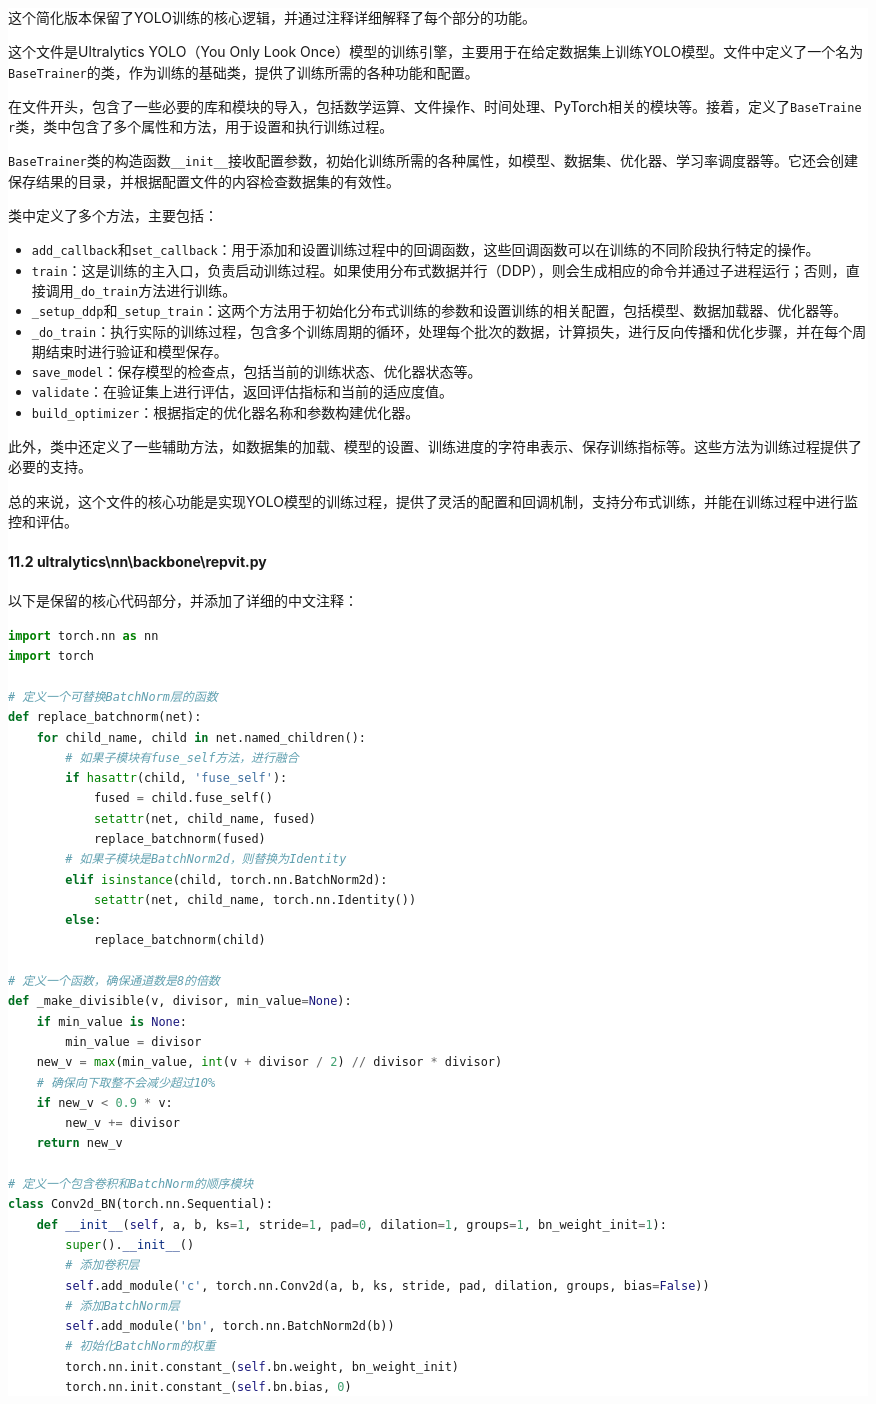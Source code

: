 这个简化版本保留了YOLO训练的核心逻辑，并通过注释详细解释了每个部分的功能。

这个文件是Ultralytics YOLO（You Only Look Once）模型的训练引擎，主要用于在给定数据集上训练YOLO模型。文件中定义了一个名为`BaseTrainer`的类，作为训练的基础类，提供了训练所需的各种功能和配置。

在文件开头，包含了一些必要的库和模块的导入，包括数学运算、文件操作、时间处理、PyTorch相关的模块等。接着，定义了`BaseTrainer`类，类中包含了多个属性和方法，用于设置和执行训练过程。

`BaseTrainer`类的构造函数`__init__`接收配置参数，初始化训练所需的各种属性，如模型、数据集、优化器、学习率调度器等。它还会创建保存结果的目录，并根据配置文件的内容检查数据集的有效性。

类中定义了多个方法，主要包括：

- `add_callback`和`set_callback`：用于添加和设置训练过程中的回调函数，这些回调函数可以在训练的不同阶段执行特定的操作。
- `train`：这是训练的主入口，负责启动训练过程。如果使用分布式数据并行（DDP），则会生成相应的命令并通过子进程运行；否则，直接调用`_do_train`方法进行训练。
- `_setup_ddp`和`_setup_train`：这两个方法用于初始化分布式训练的参数和设置训练的相关配置，包括模型、数据加载器、优化器等。
- `_do_train`：执行实际的训练过程，包含多个训练周期的循环，处理每个批次的数据，计算损失，进行反向传播和优化步骤，并在每个周期结束时进行验证和模型保存。
- `save_model`：保存模型的检查点，包括当前的训练状态、优化器状态等。
- `validate`：在验证集上进行评估，返回评估指标和当前的适应度值。
- `build_optimizer`：根据指定的优化器名称和参数构建优化器。

此外，类中还定义了一些辅助方法，如数据集的加载、模型的设置、训练进度的字符串表示、保存训练指标等。这些方法为训练过程提供了必要的支持。

总的来说，这个文件的核心功能是实现YOLO模型的训练过程，提供了灵活的配置和回调机制，支持分布式训练，并能在训练过程中进行监控和评估。

#### 11.2 ultralytics\nn\backbone\repvit.py

以下是保留的核心代码部分，并添加了详细的中文注释：

```python
import torch.nn as nn
import torch

# 定义一个可替换BatchNorm层的函数
def replace_batchnorm(net):
    for child_name, child in net.named_children():
        # 如果子模块有fuse_self方法，进行融合
        if hasattr(child, 'fuse_self'):
            fused = child.fuse_self()
            setattr(net, child_name, fused)
            replace_batchnorm(fused)
        # 如果子模块是BatchNorm2d，则替换为Identity
        elif isinstance(child, torch.nn.BatchNorm2d):
            setattr(net, child_name, torch.nn.Identity())
        else:
            replace_batchnorm(child)

# 定义一个函数，确保通道数是8的倍数
def _make_divisible(v, divisor, min_value=None):
    if min_value is None:
        min_value = divisor
    new_v = max(min_value, int(v + divisor / 2) // divisor * divisor)
    # 确保向下取整不会减少超过10%
    if new_v < 0.9 * v:
        new_v += divisor
    return new_v

# 定义一个包含卷积和BatchNorm的顺序模块
class Conv2d_BN(torch.nn.Sequential):
    def __init__(self, a, b, ks=1, stride=1, pad=0, dilation=1, groups=1, bn_weight_init=1):
        super().__init__()
        # 添加卷积层
        self.add_module('c', torch.nn.Conv2d(a, b, ks, stride, pad, dilation, groups, bias=False))
        # 添加BatchNorm层
        self.add_module('bn', torch.nn.BatchNorm2d(b))
        # 初始化BatchNorm的权重
        torch.nn.init.constant_(self.bn.weight, bn_weight_init)
        torch.nn.init.constant_(self.bn.bias, 0)

```